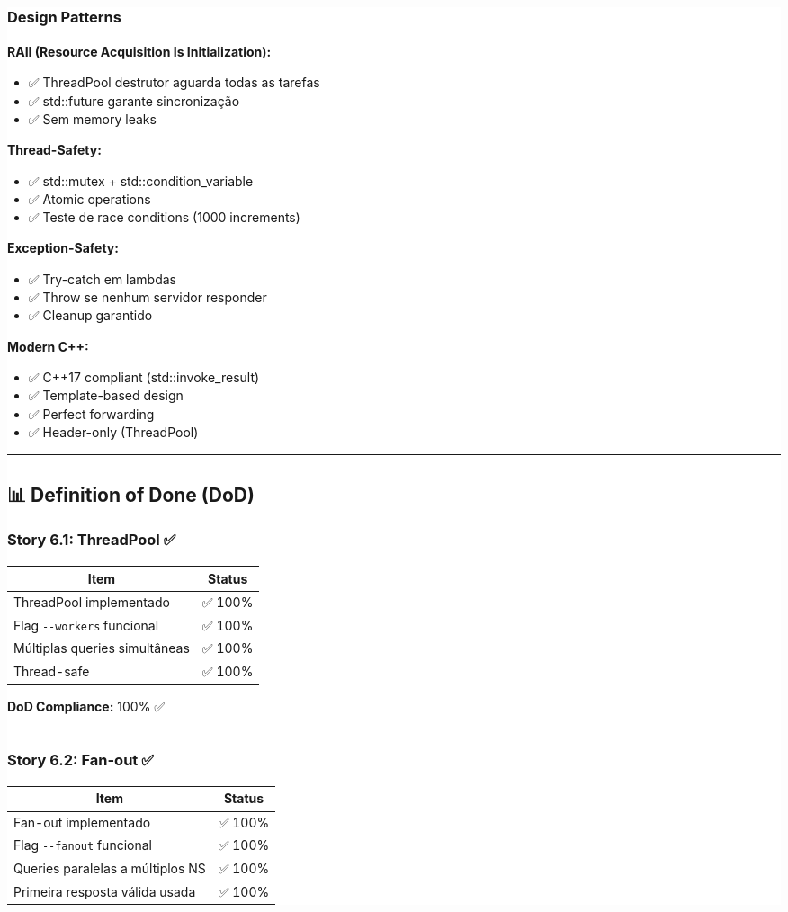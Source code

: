 ### Design Patterns

**RAII (Resource Acquisition Is Initialization):**
- ✅ ThreadPool destrutor aguarda todas as tarefas
- ✅ std::future garante sincronização
- ✅ Sem memory leaks

**Thread-Safety:**
- ✅ std::mutex + std::condition_variable
- ✅ Atomic operations
- ✅ Teste de race conditions (1000 increments)

**Exception-Safety:**
- ✅ Try-catch em lambdas
- ✅ Throw se nenhum servidor responder
- ✅ Cleanup garantido

**Modern C++:**
- ✅ C++17 compliant (std::invoke_result)
- ✅ Template-based design
- ✅ Perfect forwarding
- ✅ Header-only (ThreadPool)

---

## 📊 Definition of Done (DoD)

### Story 6.1: ThreadPool ✅

| Item | Status |
|------|--------|
| ThreadPool implementado | ✅ 100% |
| Flag `--workers` funcional | ✅ 100% |
| Múltiplas queries simultâneas | ✅ 100% |
| Thread-safe | ✅ 100% |

**DoD Compliance:** 100% ✅

---

### Story 6.2: Fan-out ✅

| Item | Status |
|------|--------|
| Fan-out implementado | ✅ 100% |
| Flag `--fanout` funcional | ✅ 100% |
| Queries paralelas a múltiplos NS | ✅ 100% |
| Primeira resposta válida usada | ✅ 100% |
